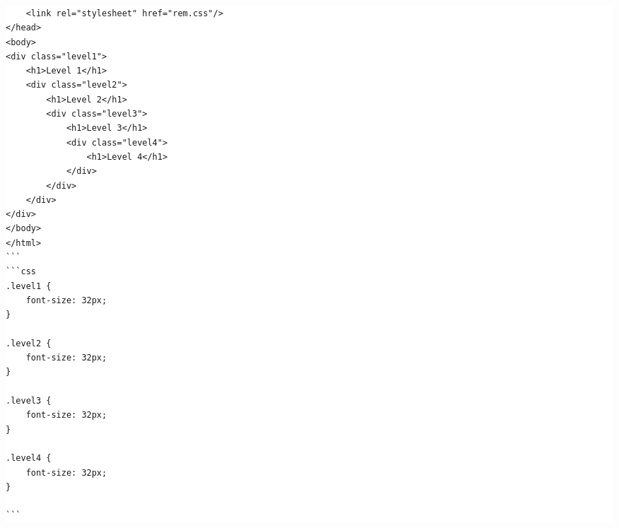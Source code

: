         <link rel="stylesheet" href="rem.css"/>
    </head>
    <body>
    <div class="level1">
        <h1>Level 1</h1>
        <div class="level2">
            <h1>Level 2</h1>
            <div class="level3">
                <h1>Level 3</h1>
                <div class="level4">
                    <h1>Level 4</h1>
                </div>
            </div>
        </div>
    </div>
    </body>
    </html>
    ```
    ```css
    .level1 {
        font-size: 32px;
    }
    
    .level2 {
        font-size: 32px;
    }
    
    .level3 {
        font-size: 32px;
    }
    
    .level4 {
        font-size: 32px;
    }
    
    ```
